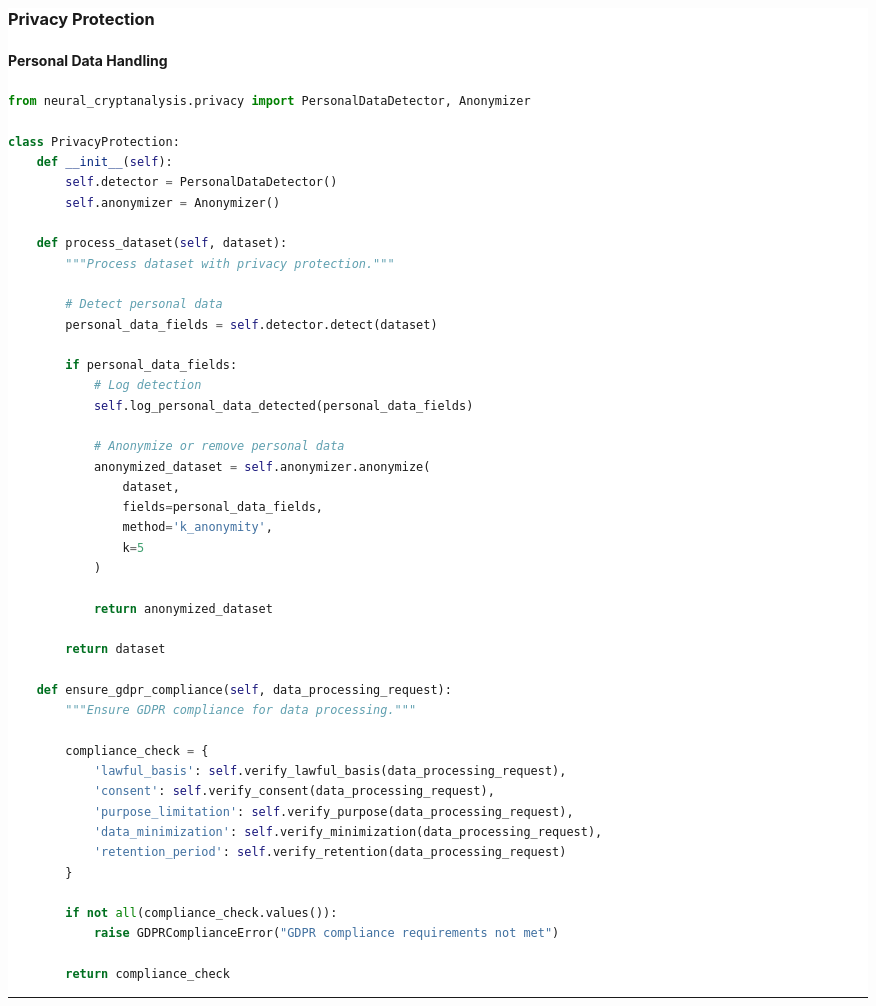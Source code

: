 ### Privacy Protection

#### Personal Data Handling

```python
from neural_cryptanalysis.privacy import PersonalDataDetector, Anonymizer

class PrivacyProtection:
    def __init__(self):
        self.detector = PersonalDataDetector()
        self.anonymizer = Anonymizer()
        
    def process_dataset(self, dataset):
        """Process dataset with privacy protection."""
        
        # Detect personal data
        personal_data_fields = self.detector.detect(dataset)
        
        if personal_data_fields:
            # Log detection
            self.log_personal_data_detected(personal_data_fields)
            
            # Anonymize or remove personal data
            anonymized_dataset = self.anonymizer.anonymize(
                dataset, 
                fields=personal_data_fields,
                method='k_anonymity',
                k=5
            )
            
            return anonymized_dataset
            
        return dataset
        
    def ensure_gdpr_compliance(self, data_processing_request):
        """Ensure GDPR compliance for data processing."""
        
        compliance_check = {
            'lawful_basis': self.verify_lawful_basis(data_processing_request),
            'consent': self.verify_consent(data_processing_request),
            'purpose_limitation': self.verify_purpose(data_processing_request),
            'data_minimization': self.verify_minimization(data_processing_request),
            'retention_period': self.verify_retention(data_processing_request)
        }
        
        if not all(compliance_check.values()):
            raise GDPRComplianceError("GDPR compliance requirements not met")
            
        return compliance_check
```

---
